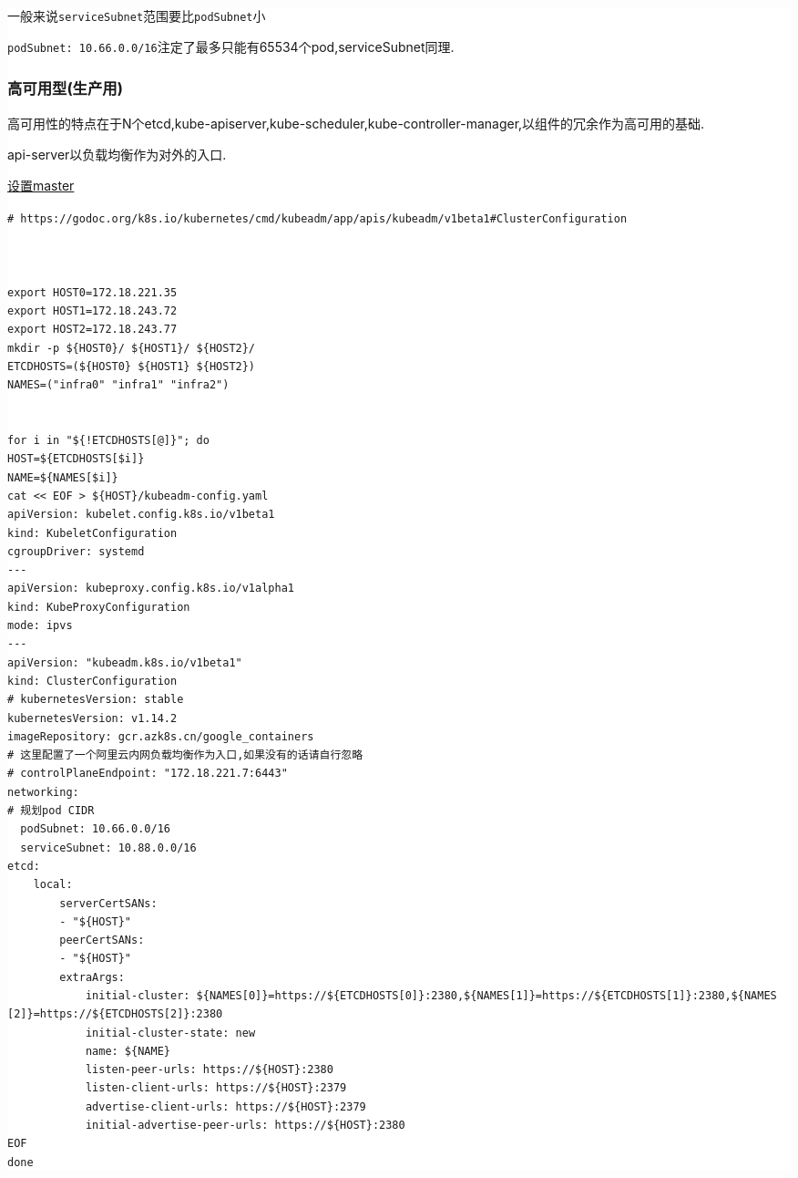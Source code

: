 一般来说`serviceSubnet`范围要比`podSubnet`小

`podSubnet: 10.66.0.0/16`注定了最多只能有65534个pod,serviceSubnet同理.

### 高可用型(生产用)

高可用性的特点在于N个etcd,kube-apiserver,kube-scheduler,kube-controller-manager,以组件的冗余作为高可用的基础.


api-server以负载均衡作为对外的入口.

[设置master](https://kubernetes.io/docs/setup/independent/setup-ha-etcd-with-kubeadm/)

```
# https://godoc.org/k8s.io/kubernetes/cmd/kubeadm/app/apis/kubeadm/v1beta1#ClusterConfiguration



export HOST0=172.18.221.35
export HOST1=172.18.243.72
export HOST2=172.18.243.77
mkdir -p ${HOST0}/ ${HOST1}/ ${HOST2}/
ETCDHOSTS=(${HOST0} ${HOST1} ${HOST2})
NAMES=("infra0" "infra1" "infra2")


for i in "${!ETCDHOSTS[@]}"; do
HOST=${ETCDHOSTS[$i]}
NAME=${NAMES[$i]}
cat << EOF > ${HOST}/kubeadm-config.yaml
apiVersion: kubelet.config.k8s.io/v1beta1
kind: KubeletConfiguration
cgroupDriver: systemd
---
apiVersion: kubeproxy.config.k8s.io/v1alpha1
kind: KubeProxyConfiguration
mode: ipvs
---
apiVersion: "kubeadm.k8s.io/v1beta1"
kind: ClusterConfiguration
# kubernetesVersion: stable
kubernetesVersion: v1.14.2
imageRepository: gcr.azk8s.cn/google_containers
# 这里配置了一个阿里云内网负载均衡作为入口,如果没有的话请自行忽略
# controlPlaneEndpoint: "172.18.221.7:6443"
networking:
# 规划pod CIDR
  podSubnet: 10.66.0.0/16
  serviceSubnet: 10.88.0.0/16
etcd:
    local:
        serverCertSANs:
        - "${HOST}"
        peerCertSANs:
        - "${HOST}"
        extraArgs:
            initial-cluster: ${NAMES[0]}=https://${ETCDHOSTS[0]}:2380,${NAMES[1]}=https://${ETCDHOSTS[1]}:2380,${NAMES[2]}=https://${ETCDHOSTS[2]}:2380
            initial-cluster-state: new
            name: ${NAME}
            listen-peer-urls: https://${HOST}:2380
            listen-client-urls: https://${HOST}:2379
            advertise-client-urls: https://${HOST}:2379
            initial-advertise-peer-urls: https://${HOST}:2380
EOF
done
```